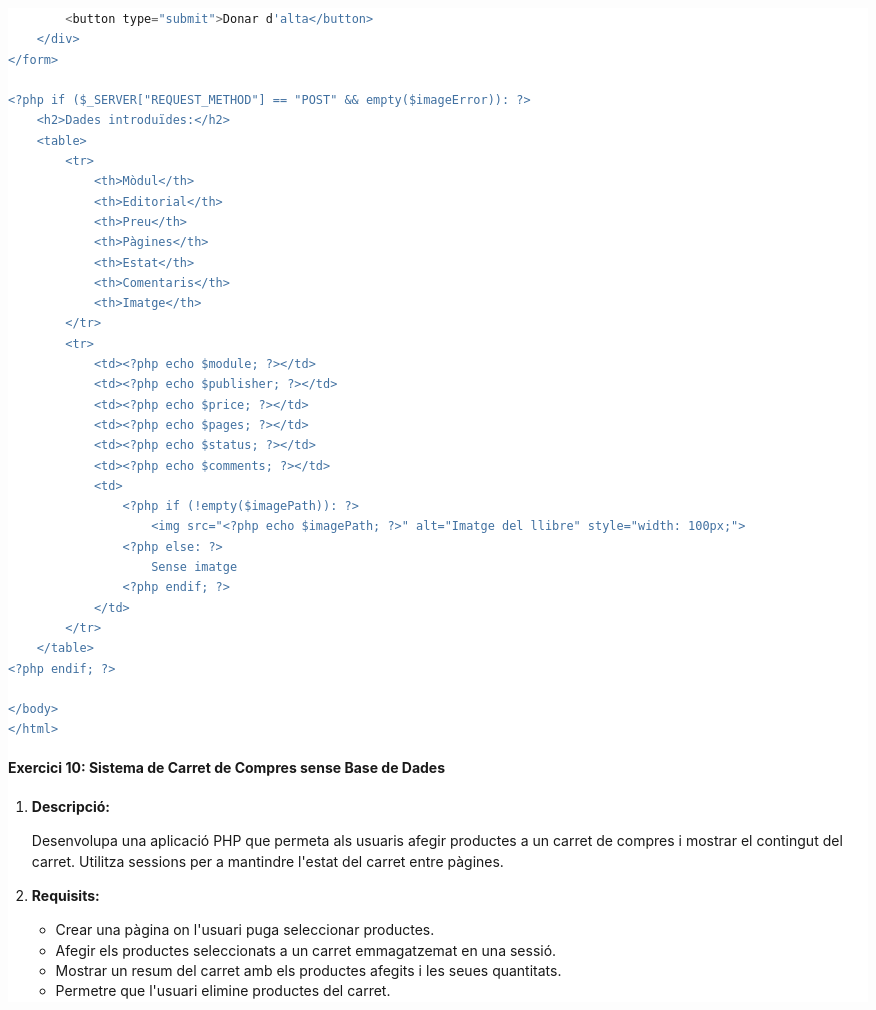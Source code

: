```php
        <button type="submit">Donar d'alta</button>
    </div>
</form>

<?php if ($_SERVER["REQUEST_METHOD"] == "POST" && empty($imageError)): ?>
    <h2>Dades introduïdes:</h2>
    <table>
        <tr>
            <th>Mòdul</th>
            <th>Editorial</th>
            <th>Preu</th>
            <th>Pàgines</th>
            <th>Estat</th>
            <th>Comentaris</th>
            <th>Imatge</th>
        </tr>
        <tr>
            <td><?php echo $module; ?></td>
            <td><?php echo $publisher; ?></td>
            <td><?php echo $price; ?></td>
            <td><?php echo $pages; ?></td>
            <td><?php echo $status; ?></td>
            <td><?php echo $comments; ?></td>
            <td>
                <?php if (!empty($imagePath)): ?>
                    <img src="<?php echo $imagePath; ?>" alt="Imatge del llibre" style="width: 100px;">
                <?php else: ?>
                    Sense imatge
                <?php endif; ?>
            </td>
        </tr>
    </table>
<?php endif; ?>

</body>
</html>
```

 

#### Exercici 10: Sistema de Carret de Compres sense Base de Dades

1. **Descripció:**

   Desenvolupa una aplicació PHP que permeta als usuaris afegir productes a un carret de compres i mostrar el contingut del carret. Utilitza sessions per a mantindre l'estat del carret entre pàgines.

2. **Requisits:**
    - Crear una pàgina on l'usuari puga seleccionar productes.
    - Afegir els productes seleccionats a un carret emmagatzemat en una sessió.
    - Mostrar un resum del carret amb els productes afegits i les seues quantitats.
    - Permetre que l'usuari elimine productes del carret.
